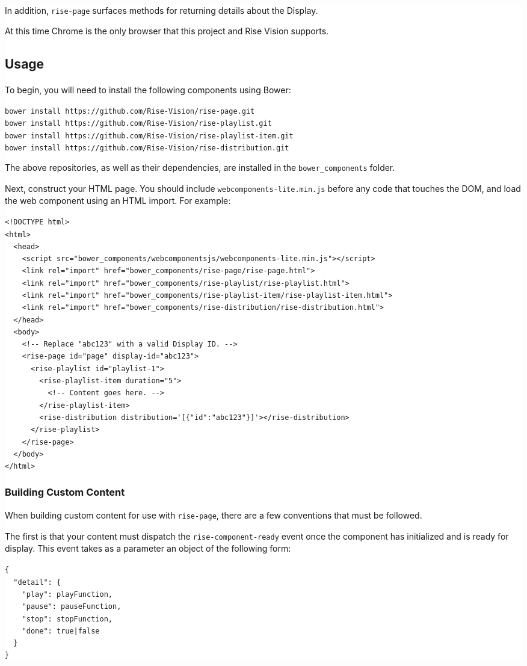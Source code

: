In addition, `rise-page` surfaces methods for returning details about the Display.

At this time Chrome is the only browser that this project and Rise Vision supports.

## Usage
To begin, you will need to install the following components using Bower:
```
bower install https://github.com/Rise-Vision/rise-page.git
bower install https://github.com/Rise-Vision/rise-playlist.git
bower install https://github.com/Rise-Vision/rise-playlist-item.git
bower install https://github.com/Rise-Vision/rise-distribution.git
```

The above repositories, as well as their dependencies, are installed in the `bower_components` folder.

Next, construct your HTML page. You should include `webcomponents-lite.min.js` before any code that touches the DOM, and load the web component using an HTML import. For example:
```
<!DOCTYPE html>
<html>
  <head>
    <script src="bower_components/webcomponentsjs/webcomponents-lite.min.js"></script>
    <link rel="import" href="bower_components/rise-page/rise-page.html">
    <link rel="import" href="bower_components/rise-playlist/rise-playlist.html">
    <link rel="import" href="bower_components/rise-playlist-item/rise-playlist-item.html">
    <link rel="import" href="bower_components/rise-distribution/rise-distribution.html">
  </head>
  <body>
    <!-- Replace "abc123" with a valid Display ID. -->
    <rise-page id="page" display-id="abc123">
      <rise-playlist id="playlist-1">
        <rise-playlist-item duration="5">
          <!-- Content goes here. -->
        </rise-playlist-item>
        <rise-distribution distribution='[{"id":"abc123"}]'></rise-distribution>
      </rise-playlist>
    </rise-page>
  </body>
</html>
```

### Building Custom Content
When building custom content for use with `rise-page`, there are a few conventions that must be followed.

The first is that your content must dispatch the `rise-component-ready` event once the component has initialized and is ready for display. This event takes as a parameter an object of the following form:
```
{
  "detail": {
    "play": playFunction,
    "pause": pauseFunction,
    "stop": stopFunction,
    "done": true|false
  }
}
```
